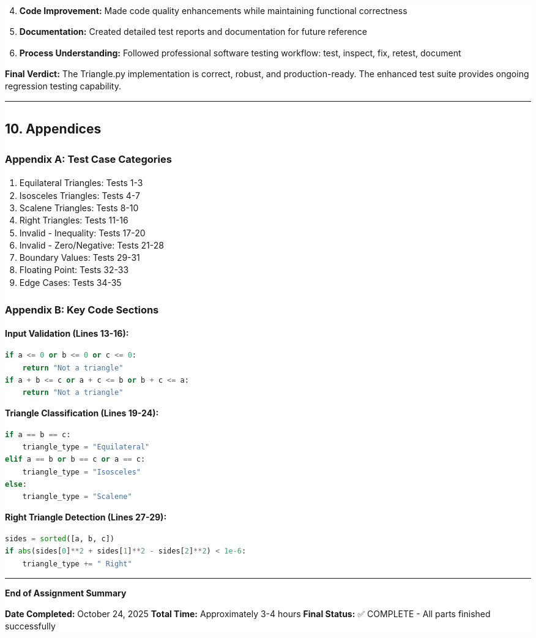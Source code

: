4. **Code Improvement:** Made code quality enhancements while maintaining functional correctness

5. **Documentation:** Created detailed test reports and documentation for future reference

6. **Process Understanding:** Followed professional software testing workflow: test, inspect, fix, retest, document

**Final Verdict:** The Triangle.py implementation is correct, robust, and production-ready. The enhanced test suite provides ongoing regression testing capability.

---

## 10. Appendices

### Appendix A: Test Case Categories

1. Equilateral Triangles: Tests 1-3
2. Isosceles Triangles: Tests 4-7
3. Scalene Triangles: Tests 8-10
4. Right Triangles: Tests 11-16
5. Invalid - Inequality: Tests 17-20
6. Invalid - Zero/Negative: Tests 21-28
7. Boundary Values: Tests 29-31
8. Floating Point: Tests 32-33
9. Edge Cases: Tests 34-35

### Appendix B: Key Code Sections

**Input Validation (Lines 13-16):**
```python
if a <= 0 or b <= 0 or c <= 0:
    return "Not a triangle"
if a + b <= c or a + c <= b or b + c <= a:
    return "Not a triangle"
```

**Triangle Classification (Lines 19-24):**
```python
if a == b == c:
    triangle_type = "Equilateral"
elif a == b or b == c or a == c:
    triangle_type = "Isosceles"
else:
    triangle_type = "Scalene"
```

**Right Triangle Detection (Lines 27-29):**
```python
sides = sorted([a, b, c])
if abs(sides[0]**2 + sides[1]**2 - sides[2]**2) < 1e-6:
    triangle_type += " Right"
```

---

**End of Assignment Summary**

**Date Completed:** October 24, 2025
**Total Time:** Approximately 3-4 hours
**Final Status:** ✅ COMPLETE - All parts finished successfully
